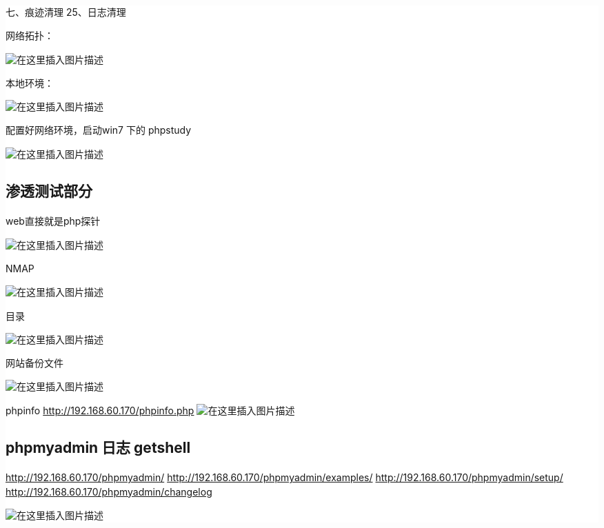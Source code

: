 七、痕迹清理
25、日志清理

网络拓扑：

![在这里插入图片描述](https://img-blog.csdnimg.cn/2021060616105010.png?x-oss-process=image/watermark,type_ZmFuZ3poZW5naGVpdGk,shadow_10,text_aHR0cHM6Ly9ibG9nLmNzZG4ubmV0L3FxXzM4NjI2MDQz,size_16,color_FFFFFF,t_70#pic_center)



本地环境：


![在这里插入图片描述](https://img-blog.csdnimg.cn/20210606161155324.png?x-oss-process=image/watermark,type_ZmFuZ3poZW5naGVpdGk,shadow_10,text_aHR0cHM6Ly9ibG9nLmNzZG4ubmV0L3FxXzM4NjI2MDQz,size_16,color_FFFFFF,t_70#pic_center)


配置好网络环境，启动win7 下的 phpstudy



![在这里插入图片描述](https://img-blog.csdnimg.cn/20210606161451241.png?x-oss-process=image/watermark,type_ZmFuZ3poZW5naGVpdGk,shadow_10,text_aHR0cHM6Ly9ibG9nLmNzZG4ubmV0L3FxXzM4NjI2MDQz,size_16,color_FFFFFF,t_70#pic_center)



## 渗透测试部分

web直接就是php探针

![在这里插入图片描述](https://img-blog.csdnimg.cn/20210606163112351.png?x-oss-process=image/watermark,type_ZmFuZ3poZW5naGVpdGk,shadow_10,text_aHR0cHM6Ly9ibG9nLmNzZG4ubmV0L3FxXzM4NjI2MDQz,size_16,color_FFFFFF,t_70#pic_center)


NMAP

![在这里插入图片描述](https://img-blog.csdnimg.cn/2021060616333258.png?x-oss-process=image/watermark,type_ZmFuZ3poZW5naGVpdGk,shadow_10,text_aHR0cHM6Ly9ibG9nLmNzZG4ubmV0L3FxXzM4NjI2MDQz,size_16,color_FFFFFF,t_70#pic_center)




目录

![在这里插入图片描述](https://img-blog.csdnimg.cn/20210606163845481.png?x-oss-process=image/watermark,type_ZmFuZ3poZW5naGVpdGk,shadow_10,text_aHR0cHM6Ly9ibG9nLmNzZG4ubmV0L3FxXzM4NjI2MDQz,size_16,color_FFFFFF,t_70#pic_center)

网站备份文件

![在这里插入图片描述](https://img-blog.csdnimg.cn/20210606204424298.png?x-oss-process=image/watermark,type_ZmFuZ3poZW5naGVpdGk,shadow_10,text_aHR0cHM6Ly9ibG9nLmNzZG4ubmV0L3FxXzM4NjI2MDQz,size_16,color_FFFFFF,t_70#pic_center)


phpinfo
http://192.168.60.170/phpinfo.php
![在这里插入图片描述](https://img-blog.csdnimg.cn/20210606164452631.png?x-oss-process=image/watermark,type_ZmFuZ3poZW5naGVpdGk,shadow_10,text_aHR0cHM6Ly9ibG9nLmNzZG4ubmV0L3FxXzM4NjI2MDQz,size_16,color_FFFFFF,t_70#pic_center)

## phpmyadmin 日志 getshell
http://192.168.60.170/phpmyadmin/
http://192.168.60.170/phpmyadmin/examples/
http://192.168.60.170/phpmyadmin/setup/
http://192.168.60.170/phpmyadmin/changelog

![在这里插入图片描述](https://img-blog.csdnimg.cn/20210606164505295.png?x-oss-process=image/watermark,type_ZmFuZ3poZW5naGVpdGk,shadow_10,text_aHR0cHM6Ly9ibG9nLmNzZG4ubmV0L3FxXzM4NjI2MDQz,size_16,color_FFFFFF,t_70#pic_center)
